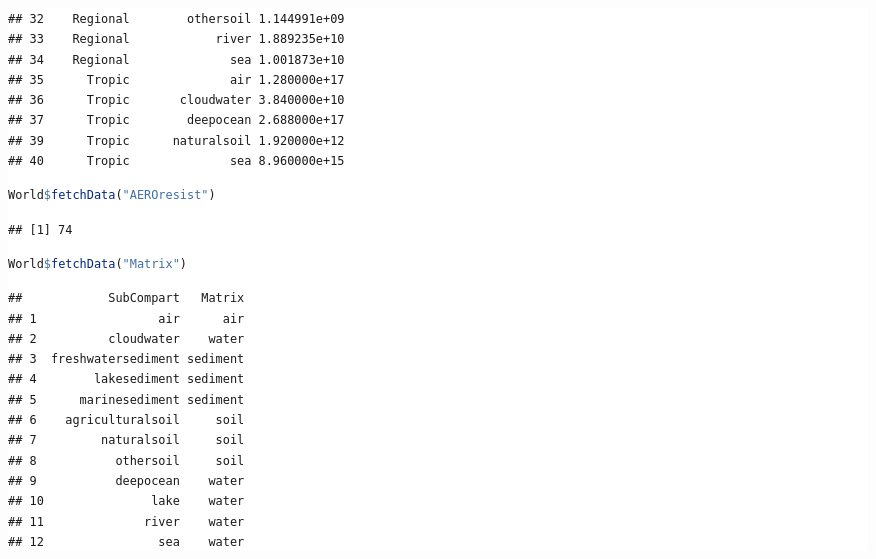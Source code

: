     ## 32    Regional        othersoil 1.144991e+09
    ## 33    Regional            river 1.889235e+10
    ## 34    Regional              sea 1.001873e+10
    ## 35      Tropic              air 1.280000e+17
    ## 36      Tropic       cloudwater 3.840000e+10
    ## 37      Tropic        deepocean 2.688000e+17
    ## 39      Tropic      naturalsoil 1.920000e+12
    ## 40      Tropic              sea 8.960000e+15

``` r
World$fetchData("AEROresist")
```

    ## [1] 74

``` r
World$fetchData("Matrix")
```

    ##            SubCompart   Matrix
    ## 1                 air      air
    ## 2          cloudwater    water
    ## 3  freshwatersediment sediment
    ## 4        lakesediment sediment
    ## 5      marinesediment sediment
    ## 6    agriculturalsoil     soil
    ## 7         naturalsoil     soil
    ## 8           othersoil     soil
    ## 9           deepocean    water
    ## 10               lake    water
    ## 11              river    water
    ## 12                sea    water
